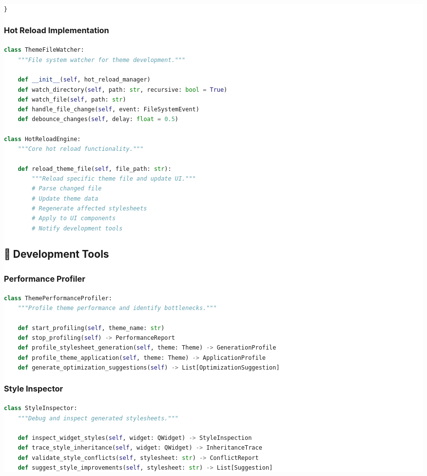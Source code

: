 ```python
}
```

### Hot Reload Implementation
```python
class ThemeFileWatcher:
    """File system watcher for theme development."""
    
    def __init__(self, hot_reload_manager)
    def watch_directory(self, path: str, recursive: bool = True)
    def watch_file(self, path: str)
    def handle_file_change(self, event: FileSystemEvent)
    def debounce_changes(self, delay: float = 0.5)

class HotReloadEngine:
    """Core hot reload functionality."""
    
    def reload_theme_file(self, file_path: str):
        """Reload specific theme file and update UI."""
        # Parse changed file
        # Update theme data
        # Regenerate affected stylesheets
        # Apply to UI components
        # Notify development tools
```

## 🚀 Development Tools

### Performance Profiler
```python
class ThemePerformanceProfiler:
    """Profile theme performance and identify bottlenecks."""
    
    def start_profiling(self, theme_name: str)
    def stop_profiling(self) -> PerformanceReport
    def profile_stylesheet_generation(self, theme: Theme) -> GenerationProfile
    def profile_theme_application(self, theme: Theme) -> ApplicationProfile
    def generate_optimization_suggestions(self) -> List[OptimizationSuggestion]
```

### Style Inspector
```python
class StyleInspector:
    """Debug and inspect generated stylesheets."""
    
    def inspect_widget_styles(self, widget: QWidget) -> StyleInspection
    def trace_style_inheritance(self, widget: QWidget) -> InheritanceTrace
    def validate_style_conflicts(self, stylesheet: str) -> ConflictReport
    def suggest_style_improvements(self, stylesheet: str) -> List[Suggestion]
```
